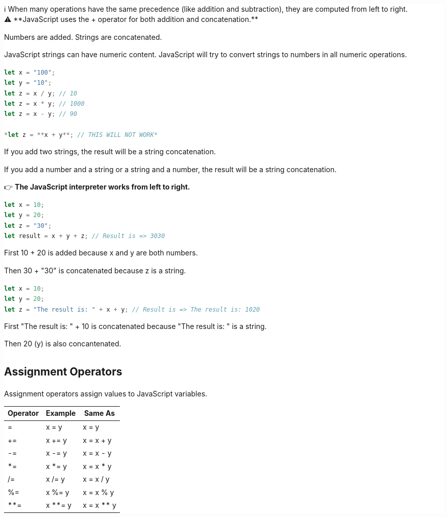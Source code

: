 <aside>
ℹ️ When many operations have the same precedence (like addition and subtraction), they are computed from left to right.

</aside>

<aside>
⚠️ **JavaScript uses the + operator for both addition and concatenation.**

Numbers are added. Strings are concatenated.

JavaScript strings can have numeric content. JavaScript will try to convert strings to numbers in all numeric operations.

```jsx
let x = "100";
let y = "10";
let z = x / y; // 10
let z = x * y; // 1000
let z = x - y; // 90

*let z = **x + y**; // THIS WILL NOT WORK*
```

If you add two strings, the result will be a string concatenation.

If you add a number and a string or a string and a number, the result will be a string concatenation.

👉 **The JavaScript interpreter works from left to right.**

```jsx
let x = 10;
let y = 20;
let z = "30";
let result = x + y + z; // Result is => 3030
```

First 10 + 20 is added because x and y are both numbers.

Then 30 + "30" is concatenated because z is a string.

```jsx
let x = 10;
let y = 20;
let z = "The result is: " + x + y; // Result is => The result is: 1020
```

First "The result is: " + 10 is concatenated because "The result is: " is a string.

Then 20 (y) is also concantenated.

</aside>

## Assignment Operators

Assignment operators assign values to JavaScript variables.

| Operator | Example | Same As |
| --- | --- | --- |
| = | x = y | x = y |
| += | x += y | x = x + y |
| -= | x -= y | x = x - y |
| *= | x *= y | x = x * y |
| /= | x /= y | x = x / y |
| %= | x %= y | x = x % y |
| **= | x **= y | x = x ** y |